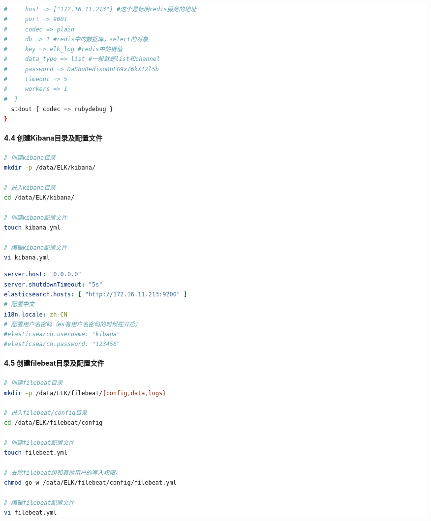 ```bash
#     host => ["172.16.11.213"] #这个是标明redis服务的地址
#     port => 9001
#     codec => plain
#     db => 1 #redis中的数据库，select的对象
#     key => elk_log #redis中的键值
#     data_type => list #一般就是list和channel
#     password => DaShuRedisoRhFG9xT6kXIZl5b
#     timeout => 5
#     workers => 1
#  }
  stdout { codec => rubydebug }
}
```



#### 4.4 创建Kibana目录及配置文件

```bash
# 创建kibana目录
mkdir -p /data/ELK/kibana/

# 进入kibana目录
cd /data/ELK/kibana/

# 创建kibana配置文件
touch kibana.yml

# 编辑kibana配置文件
vi kibana.yml
```

```yaml
server.host: "0.0.0.0"
server.shutdownTimeout: "5s"
elasticsearch.hosts: [ "http://172.16.11.213:9200" ]
# 配置中文
i18n.locale: zh-CN
# 配置用户名密码（es有用户名密码的时候在开启）
#elasticsearch.username: "kibana"
#elasticsearch.password: "123456"
```



#### 4.5 创建filebeat目录及配置文件

```bash
# 创建filebeat目录
mkdir -p /data/ELK/filebeat/{config,data,logs}

# 进入filebeat/config目录
cd /data/ELK/filebeat/config

# 创建filebeat配置文件
touch filebeat.yml

# 去除filebeat组和其他用户的写入权限。
chmod go-w /data/ELK/filebeat/config/filebeat.yml

# 编辑filebeat配置文件
vi filebeat.yml
```
